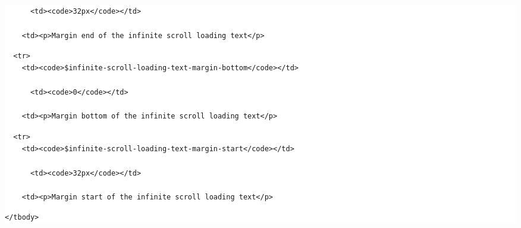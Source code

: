           <td><code>32px</code></td>
        
        <td><p>Margin end of the infinite scroll loading text</p>
</td>
      </tr>
      
      <tr>
        <td><code>$infinite-scroll-loading-text-margin-bottom</code></td>
        
          <td><code>0</code></td>
        
        <td><p>Margin bottom of the infinite scroll loading text</p>
</td>
      </tr>
      
      <tr>
        <td><code>$infinite-scroll-loading-text-margin-start</code></td>
        
          <td><code>32px</code></td>
        
        <td><p>Margin start of the infinite scroll loading text</p>
</td>
      </tr>
      
    </tbody>
  </table>
  
</div>








